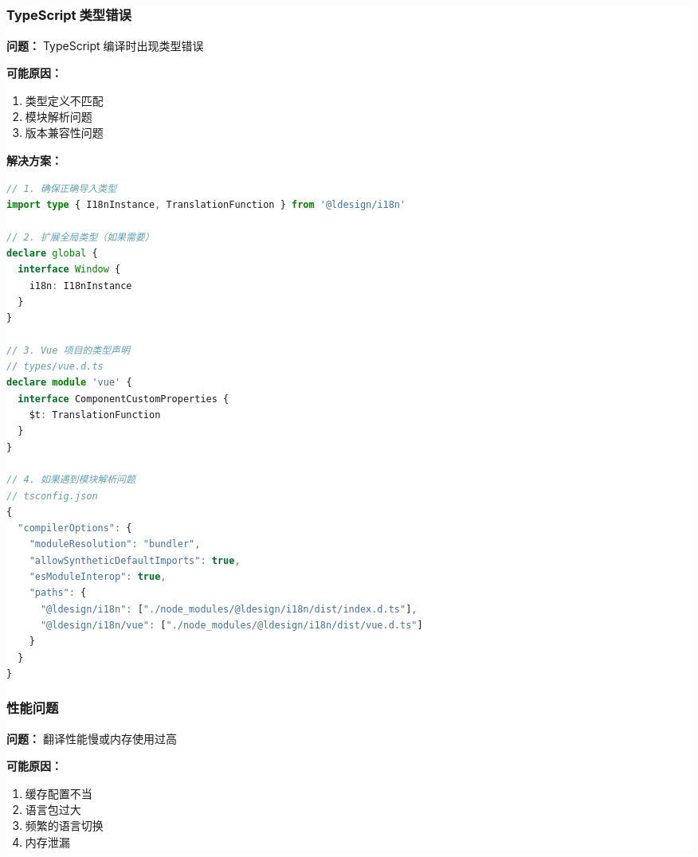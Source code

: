 ### TypeScript 类型错误

**问题：** TypeScript 编译时出现类型错误

**可能原因：**
1. 类型定义不匹配
2. 模块解析问题
3. 版本兼容性问题

**解决方案：**

```typescript
// 1. 确保正确导入类型
import type { I18nInstance, TranslationFunction } from '@ldesign/i18n'

// 2. 扩展全局类型（如果需要）
declare global {
  interface Window {
    i18n: I18nInstance
  }
}

// 3. Vue 项目的类型声明
// types/vue.d.ts
declare module 'vue' {
  interface ComponentCustomProperties {
    $t: TranslationFunction
  }
}

// 4. 如果遇到模块解析问题
// tsconfig.json
{
  "compilerOptions": {
    "moduleResolution": "bundler",
    "allowSyntheticDefaultImports": true,
    "esModuleInterop": true,
    "paths": {
      "@ldesign/i18n": ["./node_modules/@ldesign/i18n/dist/index.d.ts"],
      "@ldesign/i18n/vue": ["./node_modules/@ldesign/i18n/dist/vue.d.ts"]
    }
  }
}
```

### 性能问题

**问题：** 翻译性能慢或内存使用过高

**可能原因：**
1. 缓存配置不当
2. 语言包过大
3. 频繁的语言切换
4. 内存泄漏
